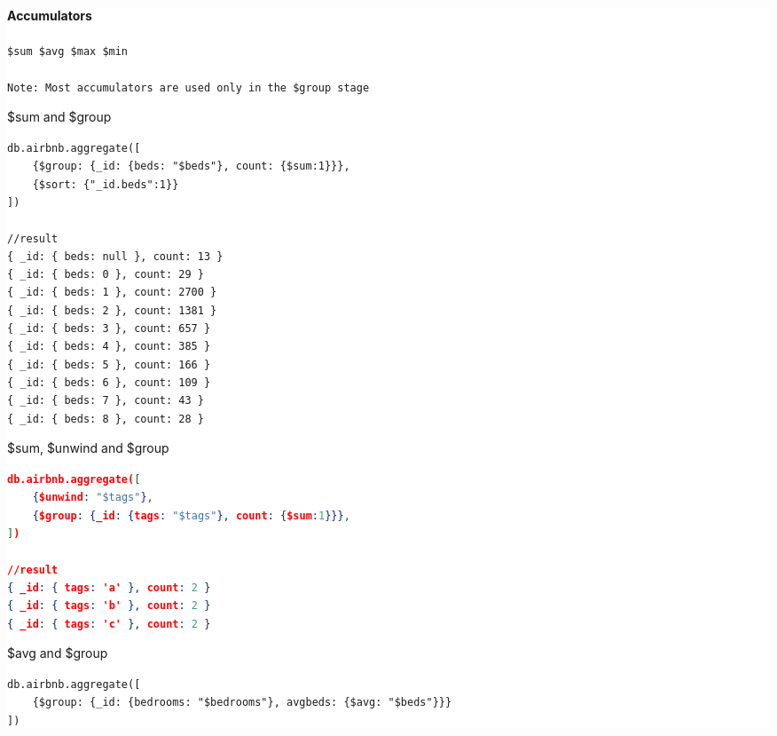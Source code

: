 

#### Accumulators

```
$sum $avg $max $min

Note: Most accumulators are used only in the $group stage 
```



$sum and $group

```
db.airbnb.aggregate([
    {$group: {_id: {beds: "$beds"}, count: {$sum:1}}},
    {$sort: {"_id.beds":1}}
])

//result 
{ _id: { beds: null }, count: 13 }
{ _id: { beds: 0 }, count: 29 }
{ _id: { beds: 1 }, count: 2700 }
{ _id: { beds: 2 }, count: 1381 }
{ _id: { beds: 3 }, count: 657 }
{ _id: { beds: 4 }, count: 385 }
{ _id: { beds: 5 }, count: 166 }
{ _id: { beds: 6 }, count: 109 }
{ _id: { beds: 7 }, count: 43 }
{ _id: { beds: 8 }, count: 28 }

```





$sum, $unwind and $group

```json
db.airbnb.aggregate([
	{$unwind: "$tags"},
    {$group: {_id: {tags: "$tags"}, count: {$sum:1}}},
])

//result 
{ _id: { tags: 'a' }, count: 2 }
{ _id: { tags: 'b' }, count: 2 }
{ _id: { tags: 'c' }, count: 2 }

```



$avg and $group

```
db.airbnb.aggregate([
    {$group: {_id: {bedrooms: "$bedrooms"}, avgbeds: {$avg: "$beds"}}}
])
```
